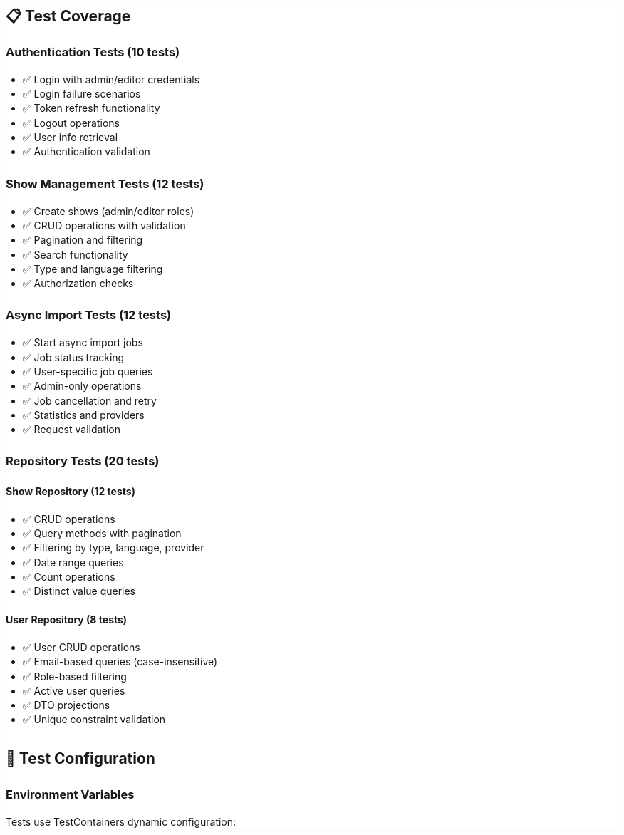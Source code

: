 ## 📋 Test Coverage

### Authentication Tests (10 tests)
- ✅ Login with admin/editor credentials
- ✅ Login failure scenarios
- ✅ Token refresh functionality
- ✅ Logout operations
- ✅ User info retrieval
- ✅ Authentication validation

### Show Management Tests (12 tests)
- ✅ Create shows (admin/editor roles)
- ✅ CRUD operations with validation
- ✅ Pagination and filtering
- ✅ Search functionality
- ✅ Type and language filtering
- ✅ Authorization checks

### Async Import Tests (12 tests)
- ✅ Start async import jobs
- ✅ Job status tracking
- ✅ User-specific job queries
- ✅ Admin-only operations
- ✅ Job cancellation and retry
- ✅ Statistics and providers
- ✅ Request validation

### Repository Tests (20 tests)
#### Show Repository (12 tests)
- ✅ CRUD operations
- ✅ Query methods with pagination
- ✅ Filtering by type, language, provider
- ✅ Date range queries
- ✅ Count operations
- ✅ Distinct value queries

#### User Repository (8 tests)
- ✅ User CRUD operations
- ✅ Email-based queries (case-insensitive)
- ✅ Role-based filtering
- ✅ Active user queries
- ✅ DTO projections
- ✅ Unique constraint validation

## 🔧 Test Configuration

### Environment Variables
Tests use TestContainers dynamic configuration:

